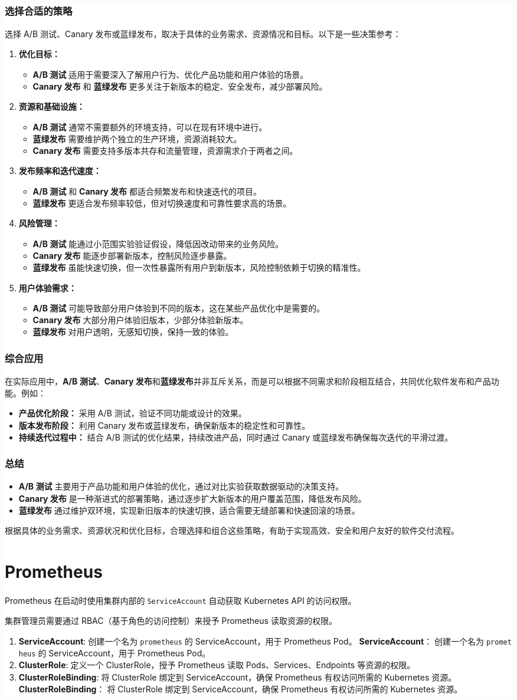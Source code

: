 ### **选择合适的策略**

选择 A/B 测试、Canary 发布或蓝绿发布，取决于具体的业务需求、资源情况和目标。以下是一些决策参考：

1. **优化目标：**
   - **A/B 测试** 适用于需要深入了解用户行为、优化产品功能和用户体验的场景。
   - **Canary 发布** 和 **蓝绿发布** 更多关注于新版本的稳定、安全发布，减少部署风险。

2. **资源和基础设施：**
   - **A/B 测试** 通常不需要额外的环境支持，可以在现有环境中进行。
   - **蓝绿发布** 需要维护两个独立的生产环境，资源消耗较大。
   - **Canary 发布** 需要支持多版本共存和流量管理，资源需求介于两者之间。

3. **发布频率和迭代速度：**
   - **A/B 测试** 和 **Canary 发布** 都适合频繁发布和快速迭代的项目。
   - **蓝绿发布** 更适合发布频率较低，但对切换速度和可靠性要求高的场景。

4. **风险管理：**
   - **A/B 测试** 能通过小范围实验验证假设，降低因改动带来的业务风险。
   - **Canary 发布** 能逐步部署新版本，控制风险逐步暴露。
   - **蓝绿发布** 虽能快速切换，但一次性暴露所有用户到新版本，风险控制依赖于切换的精准性。

5. **用户体验需求：**
   - **A/B 测试** 可能导致部分用户体验到不同的版本，这在某些产品优化中是需要的。
   - **Canary 发布** 大部分用户体验旧版本，少部分体验新版本。
   - **蓝绿发布** 对用户透明，无感知切换，保持一致的体验。

### **综合应用**

在实际应用中，**A/B 测试**、**Canary 发布**和**蓝绿发布**并非互斥关系，而是可以根据不同需求和阶段相互结合，共同优化软件发布和产品功能。例如：

- **产品优化阶段：** 采用 A/B 测试，验证不同功能或设计的效果。
- **版本发布阶段：** 利用 Canary 发布或蓝绿发布，确保新版本的稳定性和可靠性。
- **持续迭代过程中：** 结合 A/B 测试的优化结果，持续改进产品，同时通过 Canary 或蓝绿发布确保每次迭代的平滑过渡。

### **总结**

- **A/B 测试** 主要用于产品功能和用户体验的优化，通过对比实验获取数据驱动的决策支持。
- **Canary 发布** 是一种渐进式的部署策略，通过逐步扩大新版本的用户覆盖范围，降低发布风险。
- **蓝绿发布** 通过维护双环境，实现新旧版本的快速切换，适合需要无缝部署和快速回滚的场景。

根据具体的业务需求、资源状况和优化目标，合理选择和组合这些策略，有助于实现高效、安全和用户友好的软件交付流程。







# Prometheus

Prometheus 在启动时使用集群内部的 `ServiceAccount` 自动获取 Kubernetes API 的访问权限。

集群管理员需要通过 RBAC（基于角色的访问控制）来授予 Prometheus 读取资源的权限。

1. **ServiceAccount**: 创建一个名为 `prometheus` 的 ServiceAccount，用于 Prometheus Pod。
   **ServiceAccount**： 创建一个名为 `prometheus` 的 ServiceAccount，用于 Prometheus Pod。
2. **ClusterRole**: 定义一个 ClusterRole，授予 Prometheus 读取 Pods、Services、Endpoints 等资源的权限。
3. **ClusterRoleBinding**: 将 ClusterRole 绑定到 ServiceAccount，确保 Prometheus 有权访问所需的 Kubernetes 资源。
   **ClusterRoleBinding**： 将 ClusterRole 绑定到 ServiceAccount，确保 Prometheus 有权访问所需的 Kubernetes 资源。
